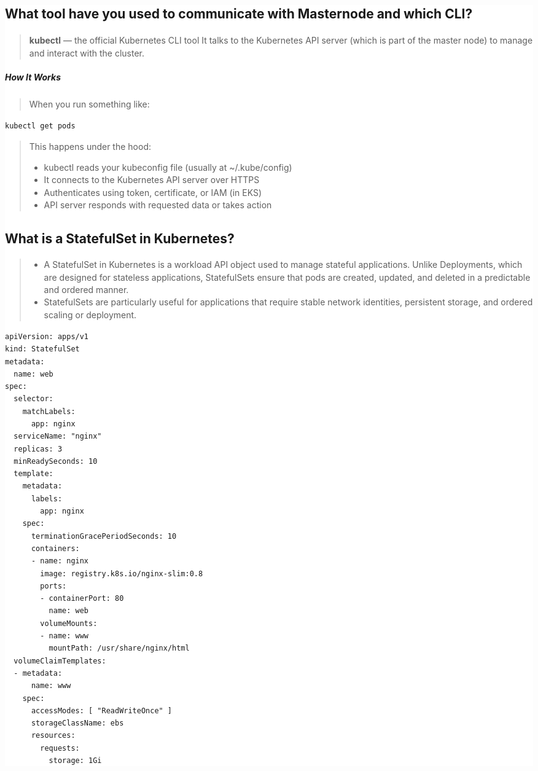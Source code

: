 ## What tool have you used to communicate with Masternode and which CLI?
> **kubectl** — the official Kubernetes CLI tool
> It talks to the Kubernetes API server (which is part of the master node) to manage and interact with the cluster.
##### How It Works
> When you run something like:
```
kubectl get pods
```
> This happens under the hood:
> - kubectl reads your kubeconfig file (usually at ~/.kube/config)
> - It connects to the Kubernetes API server over HTTPS
> - Authenticates using token, certificate, or IAM (in EKS)
> - API server responds with requested data or takes action

## What is a StatefulSet in Kubernetes?
>- A StatefulSet in Kubernetes is a workload API object used to manage stateful applications. Unlike Deployments, which are designed for stateless applications, StatefulSets ensure that pods are created, updated, and deleted in a predictable and ordered manner. 
>- StatefulSets are particularly useful for applications that require stable network identities, persistent storage, and ordered scaling or deployment.
```
apiVersion: apps/v1
kind: StatefulSet
metadata:
  name: web
spec:
  selector:
    matchLabels:
      app: nginx
  serviceName: "nginx"
  replicas: 3
  minReadySeconds: 10
  template:
    metadata:
      labels:
        app: nginx
    spec:
      terminationGracePeriodSeconds: 10
      containers:
      - name: nginx
        image: registry.k8s.io/nginx-slim:0.8
        ports:
        - containerPort: 80
          name: web
        volumeMounts:
        - name: www
          mountPath: /usr/share/nginx/html
  volumeClaimTemplates:
  - metadata:
      name: www
    spec:
      accessModes: [ "ReadWriteOnce" ]
      storageClassName: ebs
      resources:
        requests:
          storage: 1Gi
```

